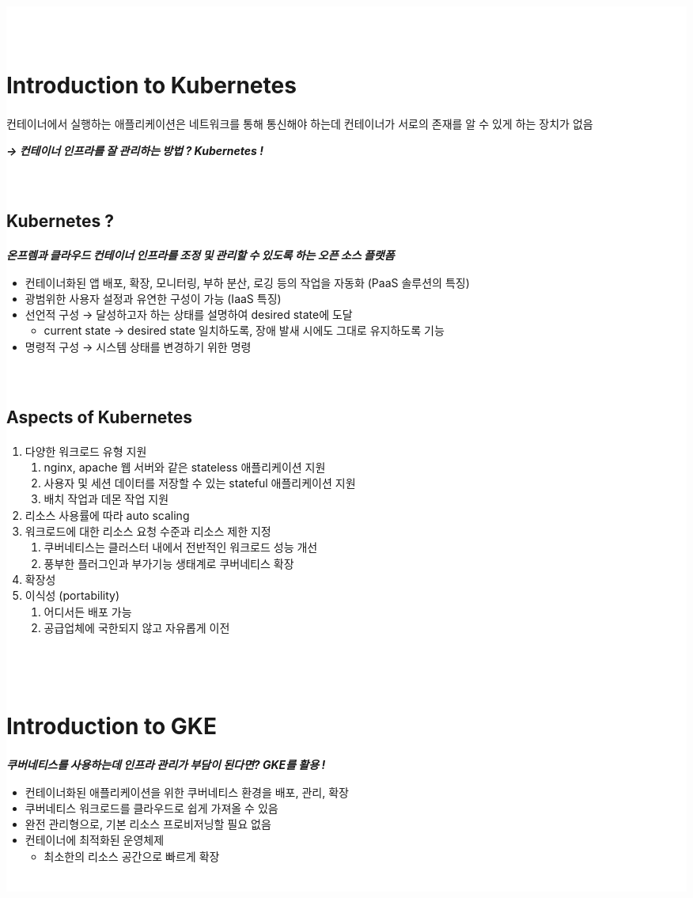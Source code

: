 <br />
<br />

# Introduction to Kubernetes

컨테이너에서 실행하는 애플리케이션은 네트워크를 통해 통신해야 하는데 컨테이너가 서로의 존재를 알 수 있게 하는 장치가 없음 

***→ 컨테이너 인프라를 잘 관리하는 방법 ? Kubernetes !***

<br />

## Kubernetes ?

**_온프렘과 클라우드 컨테이너 인프라를 조정 및 관리할 수 있도록 하는 오픈 소스 플랫폼_**

- 컨테이너화된 앱 배포, 확장, 모니터링, 부하 분산, 로깅 등의 작업을 자동화 (PaaS 솔루션의 특징)
- 광범위한 사용자 설정과 유연한 구성이 가능 (IaaS 특징)
- 선언적 구성 → 달성하고자 하는 상태를 설명하여 desired state에 도달
    - current state → desired state 일치하도록, 장애 발새 시에도 그대로 유지하도록 기능
- 명령적 구성 → 시스템 상태를 변경하기 위한 명령

<br />

## Aspects of Kubernetes

1. 다양한 워크로드 유형 지원
    1. nginx, apache 웹 서버와 같은 stateless 애플리케이션 지원
    2. 사용자 및 세션 데이터를 저장할 수 있는 stateful 애플리케이션 지원
    3. 배치 작업과 데몬 작업 지원
2. 리소스 사용률에 따라 auto scaling
3. 워크로드에 대한 리소스 요청 수준과 리소스 제한 지정
    1. 쿠버네티스는 클러스터 내에서 전반적인 워크로드 성능 개선
    2. 풍부한 플러그인과 부가기능 생태계로 쿠버네티스 확장
4. 확장성
5. 이식성 (portability)
    1. 어디서든 배포 가능
    2. 공급업체에 국한되지 않고 자유롭게 이전

<br />
<br />

# Introduction to GKE

**_쿠버네티스를 사용하는데 인프라 관리가 부담이 된다면? GKE를 활용 !_**

- 컨테이너화된 애플리케이션을 위한 쿠버네티스 환경을 배포, 관리, 확장
- 쿠버네티스 워크로드를 클라우드로 쉽게 가져올 수 있음
- 완전 관리형으로, 기본 리소스 프로비저닝할 필요 없음
- 컨테이너에 최적화된 운영체제
    - 최소한의 리소스 공간으로 빠르게 확장

<br />
